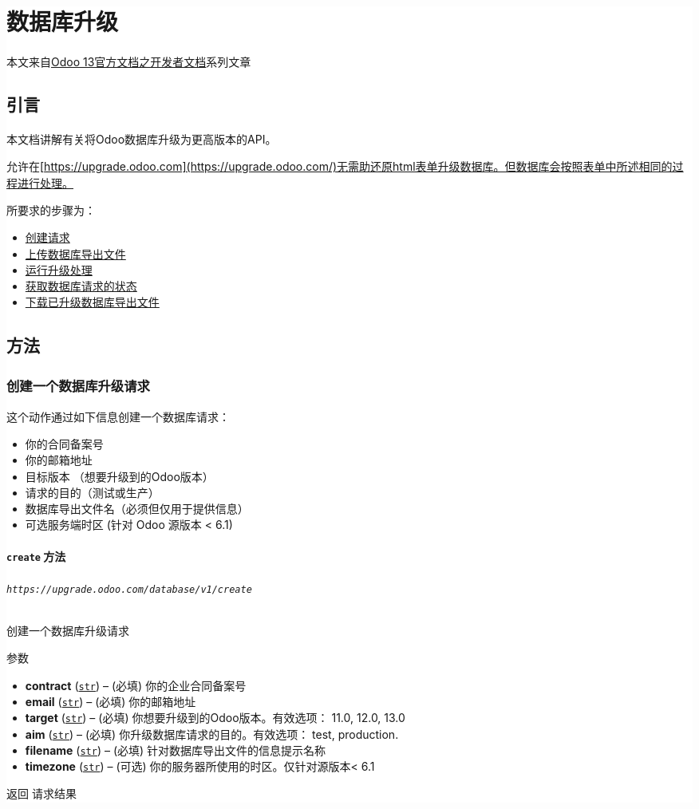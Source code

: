 # 数据库升级

本文来自[Odoo 13官方文档之开发者文档](../README.md)系列文章

## 引言

本文档讲解有关将Odoo数据库升级为更高版本的API。

允许在[https://upgrade.odoo.com](https://upgrade.odoo.com/)无需助还原html表单升级数据库。但数据库会按照表单中所述相同的过程进行处理。

所要求的步骤为：

- [ 创建请求](#upgrade-api-create-method)
- [上传数据库导出文件](#upgrade-api-upload-method)
- [运行升级处理](#upgrade-api-process-method)
- [获取数据库请求的状态](#upgrade-api-status-method)
- [下载已升级数据库导出文件](#upgrade-api-download-method)

## 方法



### 创建一个数据库升级请求

这个动作通过如下信息创建一个数据库请求：

- 你的合同备案号
- 你的邮箱地址
- 目标版本 （想要升级到的Odoo版本）
- 请求的目的（测试或生产）
- 数据库导出文件名（必须但仅用于提供信息）
- 可选服务端时区 (针对 Odoo 源版本 < 6.1)

#### `create` 方法

###### `https://upgrade.odoo.com/database/v1/create`

创建一个数据库升级请求

参数

- **contract** ([`str`](https://docs.python.org/3/library/stdtypes.html#str)) – (必填) 你的企业合同备案号
- **email** ([`str`](https://docs.python.org/3/library/stdtypes.html#str)) – (必填) 你的邮箱地址
- **target** ([`str`](https://docs.python.org/3/library/stdtypes.html#str)) – (必填) 你想要升级到的Odoo版本。有效选项： 11.0, 12.0, 13.0
- **aim** ([`str`](https://docs.python.org/3/library/stdtypes.html#str)) – (必填) 你升级数据库请求的目的。有效选项： test, production.
- **filename** ([`str`](https://docs.python.org/3/library/stdtypes.html#str)) – (必填) 针对数据库导出文件的信息提示名称
- **timezone** ([`str`](https://docs.python.org/3/library/stdtypes.html#str)) – (可选) 你的服务器所使用的时区。仅针对源版本< 6.1

返回 请求结果
